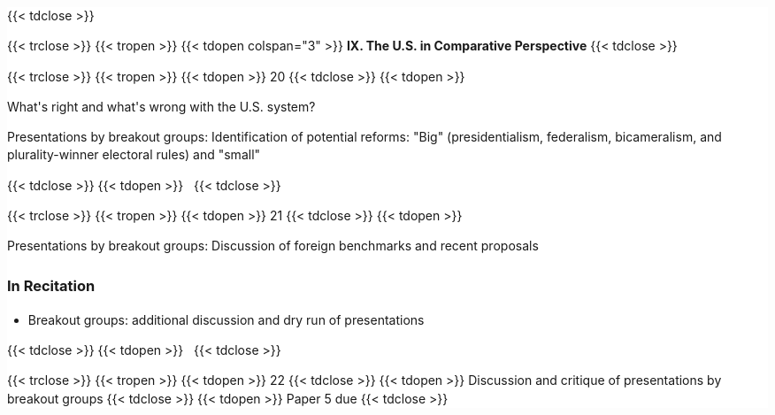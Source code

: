 {{< tdclose >}}

{{< trclose >}}
{{< tropen >}}
{{< tdopen colspan="3" >}}
**IX. The U.S. in Comparative Perspective**
{{< tdclose >}}

{{< trclose >}}
{{< tropen >}}
{{< tdopen >}}
20
{{< tdclose >}}
{{< tdopen >}}


What's right and what's wrong with the U.S. system?

Presentations by breakout groups: Identification of potential reforms: "Big" (presidentialism, federalism, bicameralism, and plurality-winner electoral rules) and "small"


{{< tdclose >}}
{{< tdopen >}}
 
{{< tdclose >}}

{{< trclose >}}
{{< tropen >}}
{{< tdopen >}}
21
{{< tdclose >}}
{{< tdopen >}}


Presentations by breakout groups: Discussion of foreign benchmarks and recent proposals

### In Recitation

*   Breakout groups: additional discussion and dry run of presentations


{{< tdclose >}}
{{< tdopen >}}
 
{{< tdclose >}}

{{< trclose >}}
{{< tropen >}}
{{< tdopen >}}
22
{{< tdclose >}}
{{< tdopen >}}
Discussion and critique of presentations by breakout groups
{{< tdclose >}}
{{< tdopen >}}
Paper 5 due
{{< tdclose >}}
